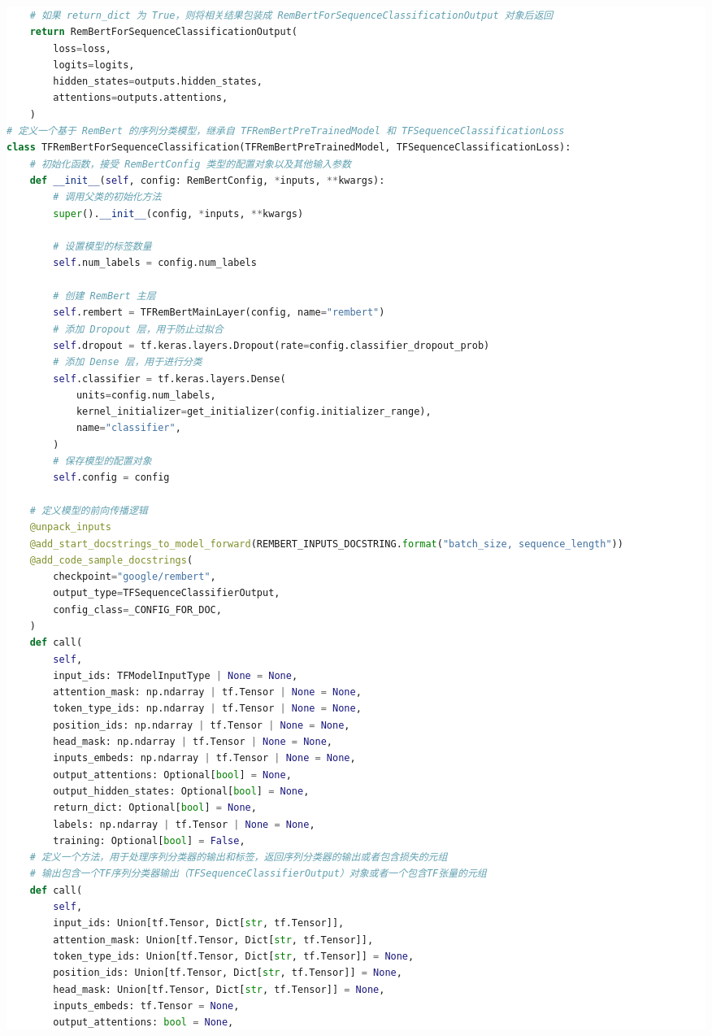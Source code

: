 ```py
    # 如果 return_dict 为 True，则将相关结果包装成 RemBertForSequenceClassificationOutput 对象后返回
    return RemBertForSequenceClassificationOutput(
        loss=loss,
        logits=logits,
        hidden_states=outputs.hidden_states,
        attentions=outputs.attentions,
    )
# 定义一个基于 RemBert 的序列分类模型，继承自 TFRemBertPreTrainedModel 和 TFSequenceClassificationLoss
class TFRemBertForSequenceClassification(TFRemBertPreTrainedModel, TFSequenceClassificationLoss):
    # 初始化函数，接受 RemBertConfig 类型的配置对象以及其他输入参数
    def __init__(self, config: RemBertConfig, *inputs, **kwargs):
        # 调用父类的初始化方法
        super().__init__(config, *inputs, **kwargs)

        # 设置模型的标签数量
        self.num_labels = config.num_labels

        # 创建 RemBert 主层
        self.rembert = TFRemBertMainLayer(config, name="rembert")
        # 添加 Dropout 层，用于防止过拟合
        self.dropout = tf.keras.layers.Dropout(rate=config.classifier_dropout_prob)
        # 添加 Dense 层，用于进行分类
        self.classifier = tf.keras.layers.Dense(
            units=config.num_labels,
            kernel_initializer=get_initializer(config.initializer_range),
            name="classifier",
        )
        # 保存模型的配置对象
        self.config = config

    # 定义模型的前向传播逻辑
    @unpack_inputs
    @add_start_docstrings_to_model_forward(REMBERT_INPUTS_DOCSTRING.format("batch_size, sequence_length"))
    @add_code_sample_docstrings(
        checkpoint="google/rembert",
        output_type=TFSequenceClassifierOutput,
        config_class=_CONFIG_FOR_DOC,
    )
    def call(
        self,
        input_ids: TFModelInputType | None = None,
        attention_mask: np.ndarray | tf.Tensor | None = None,
        token_type_ids: np.ndarray | tf.Tensor | None = None,
        position_ids: np.ndarray | tf.Tensor | None = None,
        head_mask: np.ndarray | tf.Tensor | None = None,
        inputs_embeds: np.ndarray | tf.Tensor | None = None,
        output_attentions: Optional[bool] = None,
        output_hidden_states: Optional[bool] = None,
        return_dict: Optional[bool] = None,
        labels: np.ndarray | tf.Tensor | None = None,
        training: Optional[bool] = False,
    # 定义一个方法，用于处理序列分类器的输出和标签，返回序列分类器的输出或者包含损失的元组
    # 输出包含一个TF序列分类器输出（TFSequenceClassifierOutput）对象或者一个包含TF张量的元组
    def call(
        self, 
        input_ids: Union[tf.Tensor, Dict[str, tf.Tensor]], 
        attention_mask: Union[tf.Tensor, Dict[str, tf.Tensor]], 
        token_type_ids: Union[tf.Tensor, Dict[str, tf.Tensor]] = None, 
        position_ids: Union[tf.Tensor, Dict[str, tf.Tensor]] = None, 
        head_mask: Union[tf.Tensor, Dict[str, tf.Tensor]] = None, 
        inputs_embeds: tf.Tensor = None, 
        output_attentions: bool = None, 
```